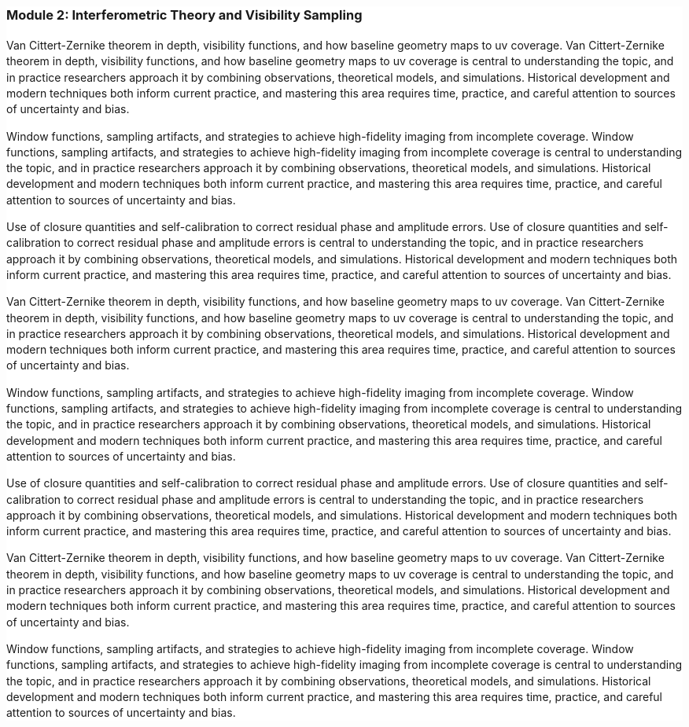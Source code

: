 
### Module 2: Interferometric Theory and Visibility Sampling


Van Cittert-Zernike theorem in depth, visibility functions, and how baseline geometry maps to uv coverage. Van Cittert-Zernike theorem in depth, visibility functions, and how baseline geometry maps to uv coverage is central to understanding the topic, and in practice researchers approach it by combining observations, theoretical models, and simulations. Historical development and modern techniques both inform current practice, and mastering this area requires time, practice, and careful attention to sources of uncertainty and bias.

Window functions, sampling artifacts, and strategies to achieve high-fidelity imaging from incomplete coverage. Window functions, sampling artifacts, and strategies to achieve high-fidelity imaging from incomplete coverage is central to understanding the topic, and in practice researchers approach it by combining observations, theoretical models, and simulations. Historical development and modern techniques both inform current practice, and mastering this area requires time, practice, and careful attention to sources of uncertainty and bias.

Use of closure quantities and self-calibration to correct residual phase and amplitude errors. Use of closure quantities and self-calibration to correct residual phase and amplitude errors is central to understanding the topic, and in practice researchers approach it by combining observations, theoretical models, and simulations. Historical development and modern techniques both inform current practice, and mastering this area requires time, practice, and careful attention to sources of uncertainty and bias.

Van Cittert-Zernike theorem in depth, visibility functions, and how baseline geometry maps to uv coverage. Van Cittert-Zernike theorem in depth, visibility functions, and how baseline geometry maps to uv coverage is central to understanding the topic, and in practice researchers approach it by combining observations, theoretical models, and simulations. Historical development and modern techniques both inform current practice, and mastering this area requires time, practice, and careful attention to sources of uncertainty and bias.

Window functions, sampling artifacts, and strategies to achieve high-fidelity imaging from incomplete coverage. Window functions, sampling artifacts, and strategies to achieve high-fidelity imaging from incomplete coverage is central to understanding the topic, and in practice researchers approach it by combining observations, theoretical models, and simulations. Historical development and modern techniques both inform current practice, and mastering this area requires time, practice, and careful attention to sources of uncertainty and bias.

Use of closure quantities and self-calibration to correct residual phase and amplitude errors. Use of closure quantities and self-calibration to correct residual phase and amplitude errors is central to understanding the topic, and in practice researchers approach it by combining observations, theoretical models, and simulations. Historical development and modern techniques both inform current practice, and mastering this area requires time, practice, and careful attention to sources of uncertainty and bias.

Van Cittert-Zernike theorem in depth, visibility functions, and how baseline geometry maps to uv coverage. Van Cittert-Zernike theorem in depth, visibility functions, and how baseline geometry maps to uv coverage is central to understanding the topic, and in practice researchers approach it by combining observations, theoretical models, and simulations. Historical development and modern techniques both inform current practice, and mastering this area requires time, practice, and careful attention to sources of uncertainty and bias.

Window functions, sampling artifacts, and strategies to achieve high-fidelity imaging from incomplete coverage. Window functions, sampling artifacts, and strategies to achieve high-fidelity imaging from incomplete coverage is central to understanding the topic, and in practice researchers approach it by combining observations, theoretical models, and simulations. Historical development and modern techniques both inform current practice, and mastering this area requires time, practice, and careful attention to sources of uncertainty and bias.
